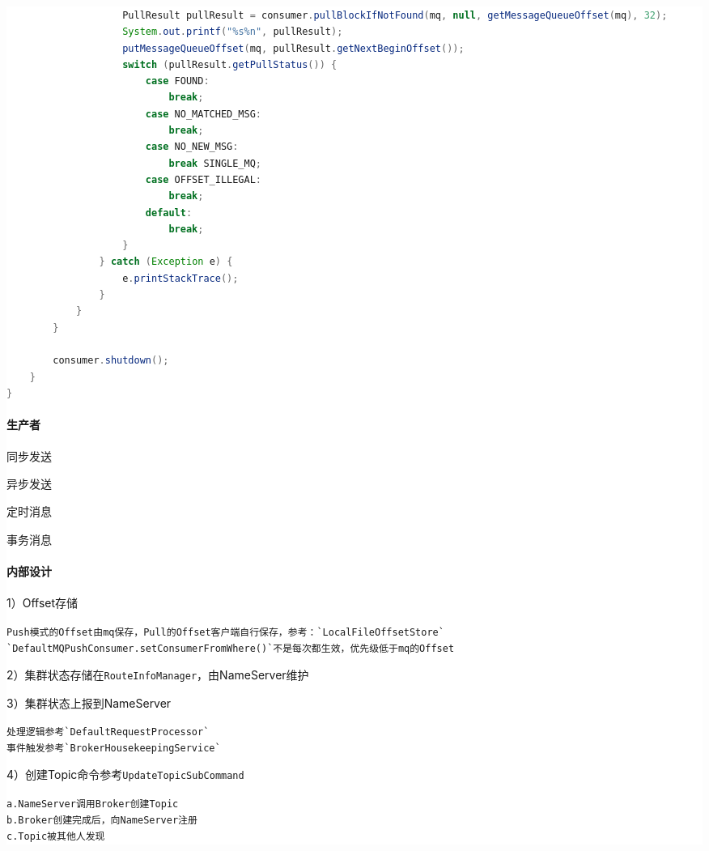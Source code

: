 ```java
                    PullResult pullResult = consumer.pullBlockIfNotFound(mq, null, getMessageQueueOffset(mq), 32);
                    System.out.printf("%s%n", pullResult);
                    putMessageQueueOffset(mq, pullResult.getNextBeginOffset());
                    switch (pullResult.getPullStatus()) {
                        case FOUND:
                            break;
                        case NO_MATCHED_MSG:
                            break;
                        case NO_NEW_MSG:
                            break SINGLE_MQ;
                        case OFFSET_ILLEGAL:
                            break;
                        default:
                            break;
                    }
                } catch (Exception e) {
                    e.printStackTrace();
                }
            }
        }

        consumer.shutdown();
    }
}
```

#### 生产者
同步发送

异步发送

定时消息

事务消息

#### 内部设计

1）Offset存储

    Push模式的Offset由mq保存，Pull的Offset客户端自行保存，参考：`LocalFileOffsetStore`
    `DefaultMQPushConsumer.setConsumerFromWhere()`不是每次都生效，优先级低于mq的Offset

2）集群状态存储在`RouteInfoManager`，由NameServer维护

3）集群状态上报到NameServer

    处理逻辑参考`DefaultRequestProcessor` 
    事件触发参考`BrokerHousekeepingService`
    
4）创建Topic命令参考`UpdateTopicSubCommand`
    
    a.NameServer调用Broker创建Topic
    b.Broker创建完成后，向NameServer注册
    c.Topic被其他人发现
